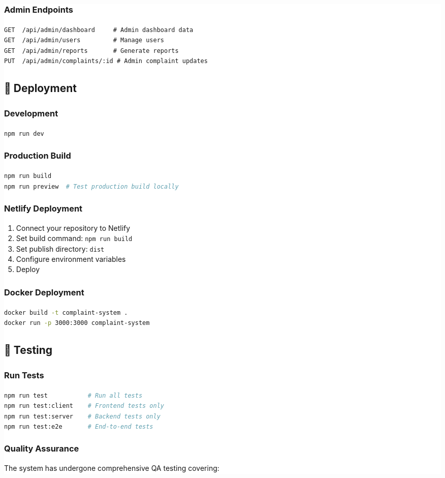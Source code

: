 ### Admin Endpoints

```
GET  /api/admin/dashboard     # Admin dashboard data
GET  /api/admin/users         # Manage users
GET  /api/admin/reports       # Generate reports
PUT  /api/admin/complaints/:id # Admin complaint updates
```

## 🚀 Deployment

### Development

```bash
npm run dev
```

### Production Build

```bash
npm run build
npm run preview  # Test production build locally
```

### Netlify Deployment

1. Connect your repository to Netlify
2. Set build command: `npm run build`
3. Set publish directory: `dist`
4. Configure environment variables
5. Deploy

### Docker Deployment

```bash
docker build -t complaint-system .
docker run -p 3000:3000 complaint-system
```

## 🧪 Testing

### Run Tests

```bash
npm run test           # Run all tests
npm run test:client    # Frontend tests only
npm run test:server    # Backend tests only
npm run test:e2e       # End-to-end tests
```

### Quality Assurance

The system has undergone comprehensive QA testing covering:
